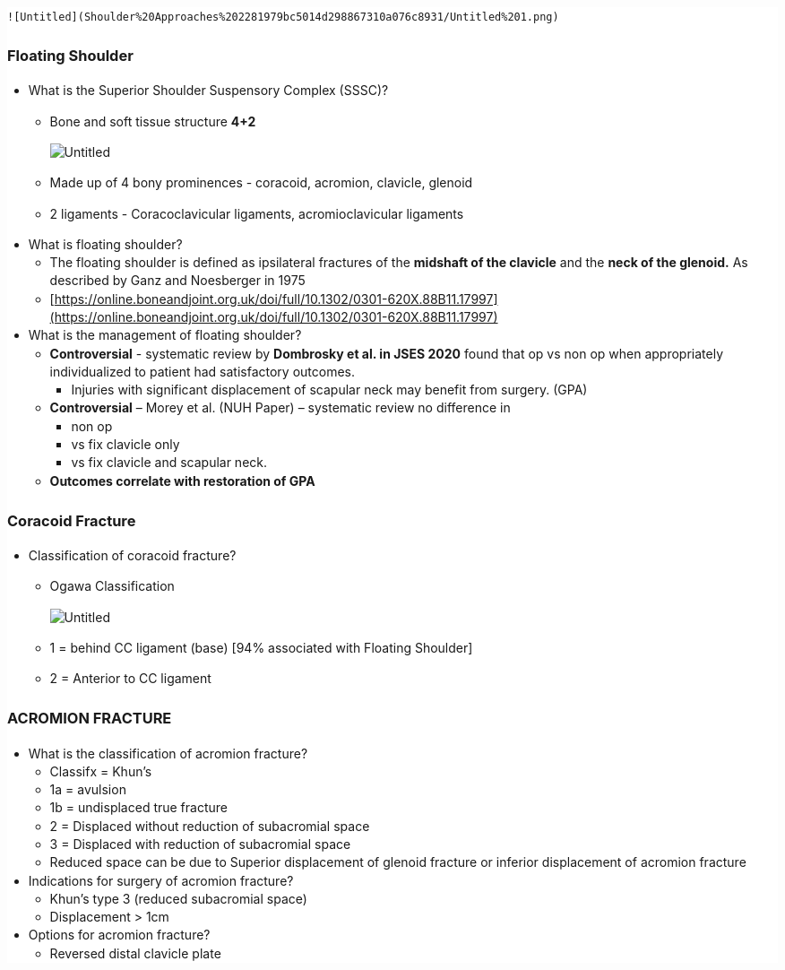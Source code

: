     ![Untitled](Shoulder%20Approaches%202281979bc5014d298867310a076c8931/Untitled%201.png)
    

### Floating Shoulder

- What is the Superior Shoulder Suspensory Complex (SSSC)?
    - Bone and soft tissue structure **4+2**
        
        ![Untitled](Shoulder%20Injuries%20-%20Scapula%20Floating%20Coracoid%20Acro%20cf031ca1f21448019b0893b53a7fad37/Untitled%202.png)
        
    - Made up of 4 bony prominences - coracoid, acromion, clavicle, glenoid
    - 2 ligaments - Coracoclavicular ligaments, acromioclavicular ligaments
- What is floating shoulder?
    - The floating shoulder is defined as ipsilateral fractures of the **midshaft of the clavicle** and the **neck of the glenoid.** As described by Ganz and Noesberger in 1975
    - [https://online.boneandjoint.org.uk/doi/full/10.1302/0301-620X.88B11.17997](https://online.boneandjoint.org.uk/doi/full/10.1302/0301-620X.88B11.17997)
- What is the management of floating shoulder?
    - **Controversial** - systematic review by **Dombrosky et al. in JSES 2020** found that op vs non op when appropriately individualized to patient had satisfactory outcomes.
        - Injuries with significant displacement of scapular neck may benefit from surgery. (GPA)
    - **Controversial** – Morey et al. (NUH Paper) – systematic review no difference in
        - non op
        - vs fix clavicle only
        - vs fix clavicle and scapular neck.
    - **Outcomes correlate with restoration of GPA**

### Coracoid Fracture

- Classification of coracoid fracture?
    - Ogawa Classification
        
        ![Untitled](Shoulder%20Injuries%20-%20Scapula%20Floating%20Coracoid%20Acro%20cf031ca1f21448019b0893b53a7fad37/Untitled%203.png)
        
    - 1 = behind CC ligament (base) [94% associated with Floating Shoulder]
    - 2 = Anterior to CC ligament

### ACROMION FRACTURE

- What is the classification of acromion fracture?
    - Classifx = Khun’s
    - 1a = avulsion
    - 1b = undisplaced true fracture
    - 2 = Displaced without reduction of subacromial space
    - 3 = Displaced with reduction of subacromial space
    - Reduced space can be due to Superior displacement of glenoid fracture or inferior displacement of acromion fracture
- Indications for surgery of acromion fracture?
    - Khun’s type 3 (reduced subacromial space)
    - Displacement > 1cm
- Options for acromion fracture?
    - Reversed distal clavicle plate
